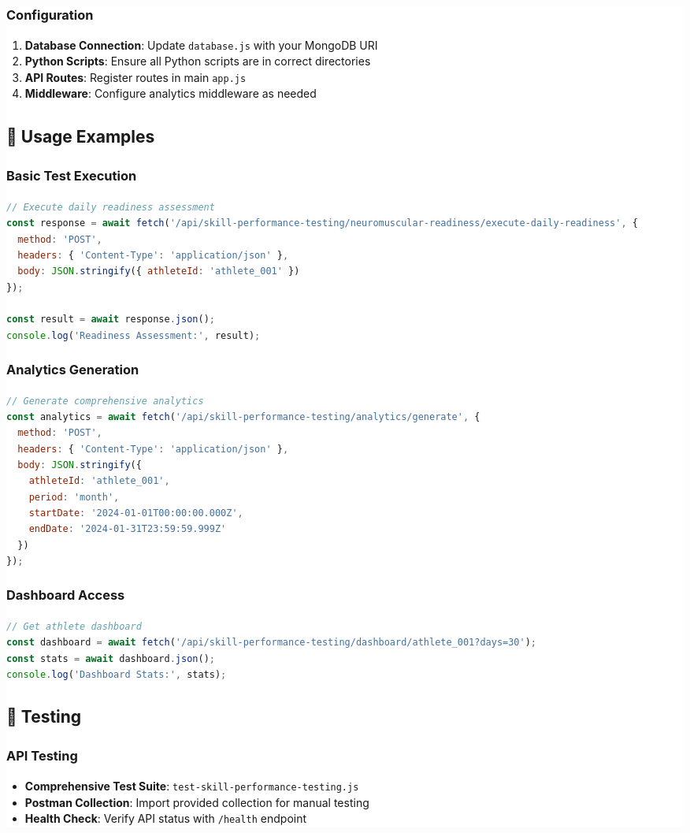 ### Configuration

1. **Database Connection**: Update `database.js` with your MongoDB URI
2. **Python Scripts**: Ensure all Python scripts are in correct directories
3. **API Routes**: Register routes in main `app.js`
4. **Middleware**: Configure analytics middleware as needed

## 📖 Usage Examples

### Basic Test Execution

```javascript
// Execute daily readiness assessment
const response = await fetch('/api/skill-performance-testing/neuromuscular-readiness/execute-daily-readiness', {
  method: 'POST',
  headers: { 'Content-Type': 'application/json' },
  body: JSON.stringify({ athleteId: 'athlete_001' })
});

const result = await response.json();
console.log('Readiness Assessment:', result);
```

### Analytics Generation

```javascript
// Generate comprehensive analytics
const analytics = await fetch('/api/skill-performance-testing/analytics/generate', {
  method: 'POST',
  headers: { 'Content-Type': 'application/json' },
  body: JSON.stringify({
    athleteId: 'athlete_001',
    period: 'month',
    startDate: '2024-01-01T00:00:00.000Z',
    endDate: '2024-01-31T23:59:59.999Z'
  })
});
```

### Dashboard Access

```javascript
// Get athlete dashboard
const dashboard = await fetch('/api/skill-performance-testing/dashboard/athlete_001?days=30');
const stats = await dashboard.json();
console.log('Dashboard Stats:', stats);
```

## 🧪 Testing

### API Testing
- **Comprehensive Test Suite**: `test-skill-performance-testing.js`
- **Postman Collection**: Import provided collection for manual testing
- **Health Check**: Verify API status with `/health` endpoint
